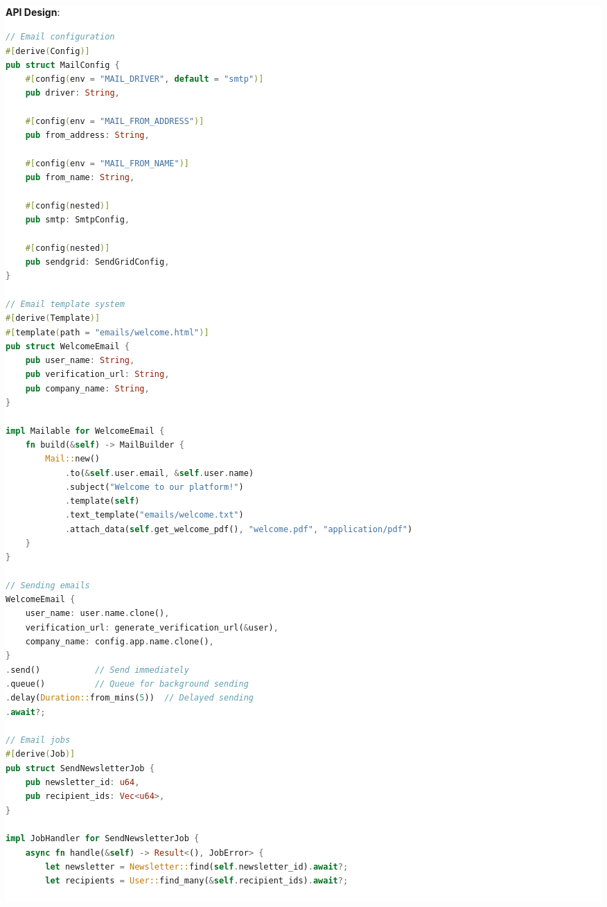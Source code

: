 **API Design**:
```rust
// Email configuration
#[derive(Config)]
pub struct MailConfig {
    #[config(env = "MAIL_DRIVER", default = "smtp")]
    pub driver: String,
    
    #[config(env = "MAIL_FROM_ADDRESS")]
    pub from_address: String,
    
    #[config(env = "MAIL_FROM_NAME")]
    pub from_name: String,
    
    #[config(nested)]
    pub smtp: SmtpConfig,
    
    #[config(nested)]
    pub sendgrid: SendGridConfig,
}

// Email template system
#[derive(Template)]
#[template(path = "emails/welcome.html")]
pub struct WelcomeEmail {
    pub user_name: String,
    pub verification_url: String,
    pub company_name: String,
}

impl Mailable for WelcomeEmail {
    fn build(&self) -> MailBuilder {
        Mail::new()
            .to(&self.user.email, &self.user.name)
            .subject("Welcome to our platform!")
            .template(self)
            .text_template("emails/welcome.txt")
            .attach_data(self.get_welcome_pdf(), "welcome.pdf", "application/pdf")
    }
}

// Sending emails
WelcomeEmail {
    user_name: user.name.clone(),
    verification_url: generate_verification_url(&user),
    company_name: config.app.name.clone(),
}
.send()           // Send immediately
.queue()          // Queue for background sending
.delay(Duration::from_mins(5))  // Delayed sending
.await?;

// Email jobs
#[derive(Job)]
pub struct SendNewsletterJob {
    pub newsletter_id: u64,
    pub recipient_ids: Vec<u64>,
}

impl JobHandler for SendNewsletterJob {
    async fn handle(&self) -> Result<(), JobError> {
        let newsletter = Newsletter::find(self.newsletter_id).await?;
        let recipients = User::find_many(&self.recipient_ids).await?;
        
```